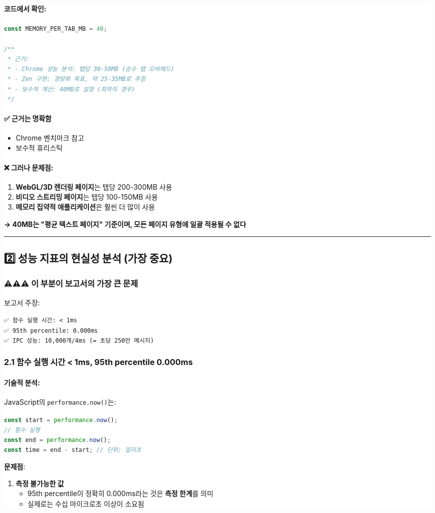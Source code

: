 #### 코드에서 확인:
```typescript
const MEMORY_PER_TAB_MB = 40;

/**
 * 근거:
 * - Chrome 성능 분석: 탭당 30-50MB (순수 탭 오버헤드)
 * - Zen 구현: 경량화 목표, 약 25-35MB로 추정
 * - 보수적 계산: 40MB로 설정 (최악의 경우)
 */
```

#### ✅ 근거는 명확함
- Chrome 벤치마크 참고
- 보수적 휴리스틱

#### ❌ 그러나 문제점:
1. **WebGL/3D 렌더링 페이지**는 탭당 200-300MB 사용
2. **비디오 스트리밍 페이지**는 탭당 100-150MB 사용
3. **메모리 집약적 애플리케이션**은 훨씬 더 많이 사용

**→ 40MB는 "평균 텍스트 페이지" 기준이며, 모든 페이지 유형에 일괄 적용될 수 없다**

---

## 2️⃣ 성능 지표의 현실성 분석 (가장 중요)

### ⚠️⚠️⚠️ **이 부분이 보고서의 가장 큰 문제**

보고서 주장:
```
✅ 함수 실행 시간: < 1ms
✅ 95th percentile: 0.000ms
✅ IPC 성능: 10,000개/4ms (= 초당 250만 메시지)
```

### 2.1 함수 실행 시간 < 1ms, 95th percentile 0.000ms

#### 기술적 분석:

JavaScript의 `performance.now()`는:
```typescript
const start = performance.now();
// 함수 실행
const end = performance.now();
const time = end - start; // 단위: 밀리초
```

**문제점**:

1. **측정 불가능한 값**
   - 95th percentile이 정확히 0.000ms라는 것은 **측정 한계**를 의미
   - 실제로는 수십 마이크로초 이상이 소요됨
